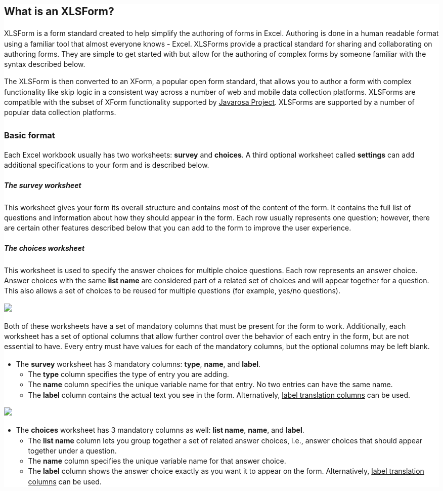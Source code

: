 ## <a name="whatis xlsform"></a>What is an XLSForm?

XLSForm is a form standard created to help simplify the authoring of forms in Excel.  Authoring is done in a human readable format using a familiar tool that almost everyone knows - Excel.  XLSForms provide a practical standard for sharing and collaborating on authoring forms.  They are simple to get started with but allow for the authoring of complex forms by someone familiar with the syntax described below.

The XLSForm is then converted to an XForm, a popular open form standard, that allows you to author a form with complex functionality like skip logic in a consistent way across a number of web and mobile data collection platforms.    XLSForms are compatible with the subset of XForm functionality supported by [Javarosa Project](https://bitbucket.org/javarosa/javarosa/wiki/Home).  XLSForms are supported by a number of popular data collection platforms.

### <a name="basic-format"></a>Basic format
Each Excel workbook usually has two worksheets: **survey** and **choices**. A third optional worksheet called **settings** can add additional specifications to your form and is described below. 

##### <a name="survey-worksheet"></a>The survey worksheet
This worksheet gives your form its overall structure and contains most of the content of the form. It contains the full list of questions and information about how they should appear in the form. Each row usually represents one question; however, there are certain other features described below that you can add to the form to improve the user experience.

##### <a name="choices-worksheet"></a>The choices worksheet
This worksheet is used to specify the answer choices for multiple choice questions. Each row represents an answer choice. Answer choices with the same **list name** are considered part of a related set of choices and will appear together for a question. This also allows a set of choices to be reused for multiple questions (for example, yes/no questions).

![](https://farm4.staticflickr.com/3767/13734054823_d2b3beb03d.jpg)

Both of these worksheets have a set of mandatory columns that must be present for the form to work. Additionally, each worksheet has a set of optional columns that allow further control over the behavior of each entry in the form, but are not essential to have. Every entry must have values for each of the mandatory columns, but the optional columns may be left blank.

* The **survey** worksheet has 3 mandatory columns: **type**, **name**, and **label**.
  * The **type** column specifies the type of entry you are adding.
  * The **name** column specifies the unique variable name for that entry. No two entries can have the same name.
  * The **label** column contains the actual text you see in the form. Alternatively, <a href="#language">label translation columns</a> can be used.

![](https://farm4.staticflickr.com/3750/13912042263_eab8f6c1b2.jpg)

* The **choices** worksheet has 3 mandatory columns as well: **list name**, **name**, and **label**.
  * The **list name** column lets you group together a set of related answer choices, i.e., answer choices that should appear together under a question.
  * The **name** column specifies the unique variable name for that answer choice.
  * The **label** column shows the answer choice exactly as you want it to appear on the form. Alternatively, <a href="#language">label translation columns</a> can be used.
